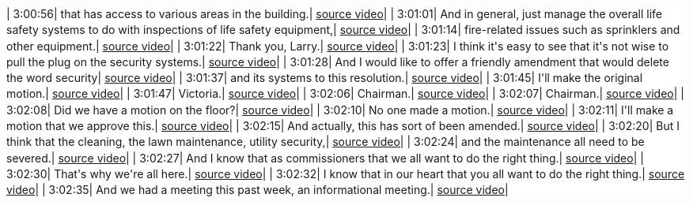 | 3:00:56| that has access to various areas in the building.| [source video](https://archive.org/details/cocom080623part1?start=10856)|
| 3:01:01| And in general, just manage the overall life safety systems to do with inspections of life safety equipment,| [source video](https://archive.org/details/cocom080623part1?start=10861)|
| 3:01:14| fire-related issues such as sprinklers and other equipment.| [source video](https://archive.org/details/cocom080623part1?start=10874)|
| 3:01:22| Thank you, Larry.| [source video](https://archive.org/details/cocom080623part1?start=10882)|
| 3:01:23| I think it's easy to see that it's not wise to pull the plug on the security systems.| [source video](https://archive.org/details/cocom080623part1?start=10883)|
| 3:01:28| And I would like to offer a friendly amendment that would delete the word security| [source video](https://archive.org/details/cocom080623part1?start=10888)|
| 3:01:37| and its systems to this resolution.| [source video](https://archive.org/details/cocom080623part1?start=10897)|
| 3:01:45| I'll make the original motion.| [source video](https://archive.org/details/cocom080623part1?start=10905)|
| 3:01:47| Victoria.| [source video](https://archive.org/details/cocom080623part1?start=10907)|
| 3:02:06| Chairman.| [source video](https://archive.org/details/cocom080623part1?start=10926)|
| 3:02:07| Chairman.| [source video](https://archive.org/details/cocom080623part1?start=10927)|
| 3:02:08| Did we have a motion on the floor?| [source video](https://archive.org/details/cocom080623part1?start=10928)|
| 3:02:10| No one made a motion.| [source video](https://archive.org/details/cocom080623part1?start=10930)|
| 3:02:11| I'll make a motion that we approve this.| [source video](https://archive.org/details/cocom080623part1?start=10931)|
| 3:02:15| And actually, this has sort of been amended.| [source video](https://archive.org/details/cocom080623part1?start=10935)|
| 3:02:20| But I think that the cleaning, the lawn maintenance, utility security,| [source video](https://archive.org/details/cocom080623part1?start=10940)|
| 3:02:24| and the maintenance all need to be severed.| [source video](https://archive.org/details/cocom080623part1?start=10944)|
| 3:02:27| And I know that as commissioners that we all want to do the right thing.| [source video](https://archive.org/details/cocom080623part1?start=10947)|
| 3:02:30| That's why we're all here.| [source video](https://archive.org/details/cocom080623part1?start=10950)|
| 3:02:32| I know that in our heart that you all want to do the right thing.| [source video](https://archive.org/details/cocom080623part1?start=10952)|
| 3:02:35| And we had a meeting this past week, an informational meeting.| [source video](https://archive.org/details/cocom080623part1?start=10955)|
